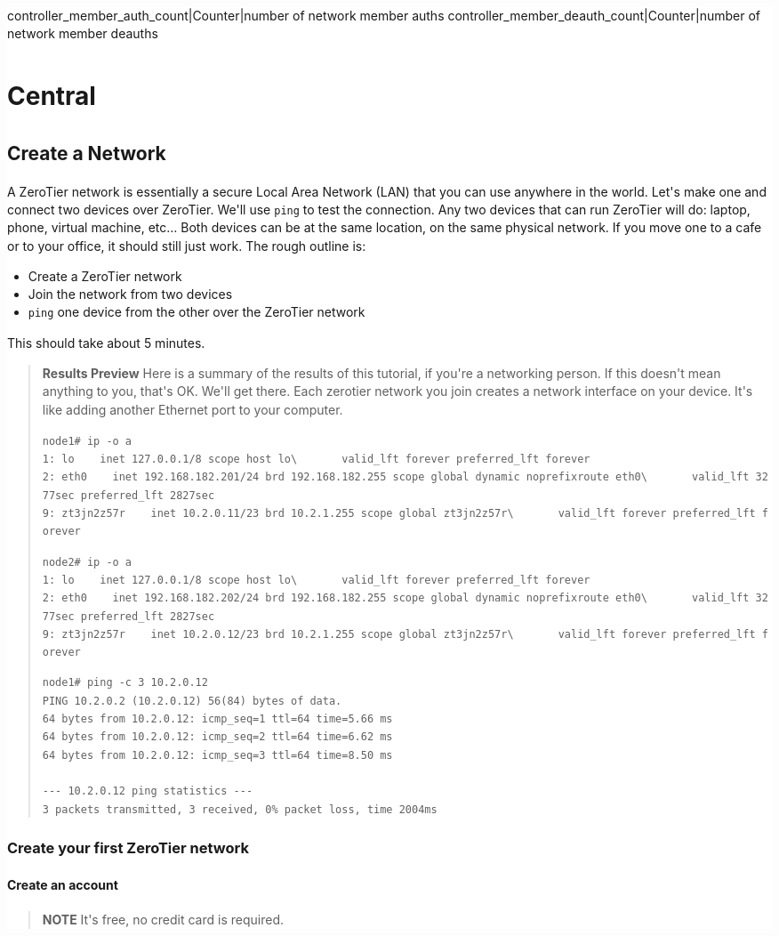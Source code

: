 controller_member_auth_count|Counter|number of network member auths
controller_member_deauth_count|Counter|number of network member deauths

# Central
## Create a Network
A ZeroTier network is essentially a secure Local Area Network (LAN) that you can use anywhere in the world. Let's make one and connect two devices over ZeroTier.
We'll use `ping` to test the connection. Any two devices that can run ZeroTier will do: laptop, phone, virtual machine, etc…
Both devices can be at the same location, on the same physical network. If you move one to a cafe or to your office, it should still just work.
The rough outline is:
- Create a ZeroTier network
- Join the network from two devices
- `ping` one device from the other over the ZeroTier network

This should take about 5 minutes.
> **Results Preview**
> Here is a summary of the results of this tutorial, if you're a networking person.
> If this doesn't mean anything to you, that's OK. We'll get there.
> Each zerotier network you join creates a network interface on your device. It's like adding another Ethernet port to your computer.
> ```
> node1# ip -o a
> 1: lo    inet 127.0.0.1/8 scope host lo\       valid_lft forever preferred_lft forever
> 2: eth0    inet 192.168.182.201/24 brd 192.168.182.255 scope global dynamic noprefixroute eth0\       valid_lft 3277sec preferred_lft 2827sec
> 9: zt3jn2z57r    inet 10.2.0.11/23 brd 10.2.1.255 scope global zt3jn2z57r\       valid_lft forever preferred_lft forever
> ```
> ```
> node2# ip -o a
> 1: lo    inet 127.0.0.1/8 scope host lo\       valid_lft forever preferred_lft forever
> 2: eth0    inet 192.168.182.202/24 brd 192.168.182.255 scope global dynamic noprefixroute eth0\       valid_lft 3277sec preferred_lft 2827sec
> 9: zt3jn2z57r    inet 10.2.0.12/23 brd 10.2.1.255 scope global zt3jn2z57r\       valid_lft forever preferred_lft forever
> ```
> ```
> node1# ping -c 3 10.2.0.12
> PING 10.2.0.2 (10.2.0.12) 56(84) bytes of data.
> 64 bytes from 10.2.0.12: icmp_seq=1 ttl=64 time=5.66 ms
> 64 bytes from 10.2.0.12: icmp_seq=2 ttl=64 time=6.62 ms
> 64 bytes from 10.2.0.12: icmp_seq=3 ttl=64 time=8.50 ms
> 
> --- 10.2.0.12 ping statistics ---
> 3 packets transmitted, 3 received, 0% packet loss, time 2004ms
> ```

### Create your first ZeroTier network
#### Create an account
> **NOTE**
> It's free, no credit card is required.
